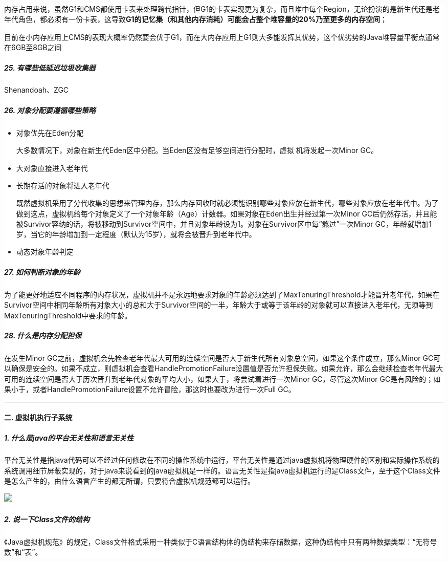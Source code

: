 内存占用来说，虽然G1和CMS都使用卡表来处理跨代指针，但G1的卡表实现更为复杂，而且堆中每个Region，无论扮演的是新生代还是老年代角色，都必须有一份卡表，这导致**G1的记忆集（和其他内存消耗）可能会占整个堆容量的20%乃至更多的内存空间**；

目前在小内存应用上CMS的表现大概率仍然要会优于G1，而在大内存应用上G1则大多能发挥其优势，这个优劣势的Java堆容量平衡点通常在6GB至8GB之间



##### 25. 有哪些低延迟垃圾收集器

Shenandoah、ZGC



##### 26. 对象分配要遵循哪些策略

- 对象优先在Eden分配

  大多数情况下，对象在新生代Eden区中分配。当Eden区没有足够空间进行分配时，虚拟
  机将发起一次Minor GC。

- 大对象直接进入老年代

- 长期存活的对象将进入老年代

  既然虚拟机采用了分代收集的思想来管理内存，那么内存回收时就必须能识别哪些对象应放在新生代，哪些对象应放在老年代中。为了做到这点，虚拟机给每个对象定义了一个对象年龄（Age）计数器。如果对象在Eden出生并经过第一次Minor GC后仍然存活，并且能被Survivor容纳的话，将被移动到Survivor空间中，并且对象年龄设为1。对象在Survivor区中每“熬过”一次Minor GC，年龄就增加1岁，当它的年龄增加到一定程度（默认为15岁），就将会被晋升到老年代中。

- 动态对象年龄判定

  

##### 27. 如何判断对象的年龄

为了能更好地适应不同程序的内存状况，虚拟机并不是永远地要求对象的年龄必须达到了MaxTenuringThreshold才能晋升老年代，如果在Survivor空间中相同年龄所有对象大小的总和大于Survivor空间的一半，年龄大于或等于该年龄的对象就可以直接进入老年代，无须等到MaxTenuringThreshold中要求的年龄。



##### 28. 什么是内存分配担保

在发生Minor GC之前，虚拟机会先检查老年代最大可用的连续空间是否大于新生代所有对象总空间，如果这个条件成立，那么Minor GC可以确保是安全的。如果不成立，则虚拟机会查看HandlePromotionFailure设置值是否允许担保失败。如果允许，那么会继续检查老年代最大可用的连续空间是否大于历次晋升到老年代对象的平均大小，如果大于，将尝试着进行一次Minor GC，尽管这次Minor GC是有风险的；如果小于，或者HandlePromotionFailure设置不允许冒险，那这时也要改为进行一次Full GC。



***

#### 二. 虚拟机执行子系统

##### 1. 什么是java的平台无关性和语言无关性

平台无关性是指java代码可以不经过任何修改在不同的操作系统中运行，平台无关性是通过java虚拟机将物理硬件的区别和实际操作系统的系统调用细节屏蔽实现的，对于java来说看到的java虚拟机是一样的。语言无关性是指java虚拟机运行的是Class文件，至于这个Class文件是怎么产生的，由什么语言产生的都无所谓，只要符合虚拟机规范都可以运行。

![](https://severinblog-1257009269.cos.ap-guangzhou.myqcloud.com/java%E8%99%9A%E6%8B%9F%E6%9C%BA%E9%97%AE%E9%A2%98%E6%80%BB%E7%BB%93/image-20200129103320.png)

##### 2. 说一下Class文件的结构

《Java虚拟机规范》的规定，Class文件格式采用一种类似于C语言结构体的伪结构来存储数据，这种伪结构中只有两种数据类型：“无符号数”和“表”。
